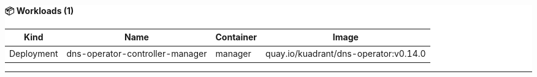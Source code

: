#### 📦 Workloads (1)

| Kind       | Name                            | Container | Image                                 |
| ---------- | ------------------------------- | --------- | ------------------------------------- |
| Deployment | dns-operator-controller-manager | manager   | quay.io/kuadrant/dns-operator:v0.14.0 |

---
